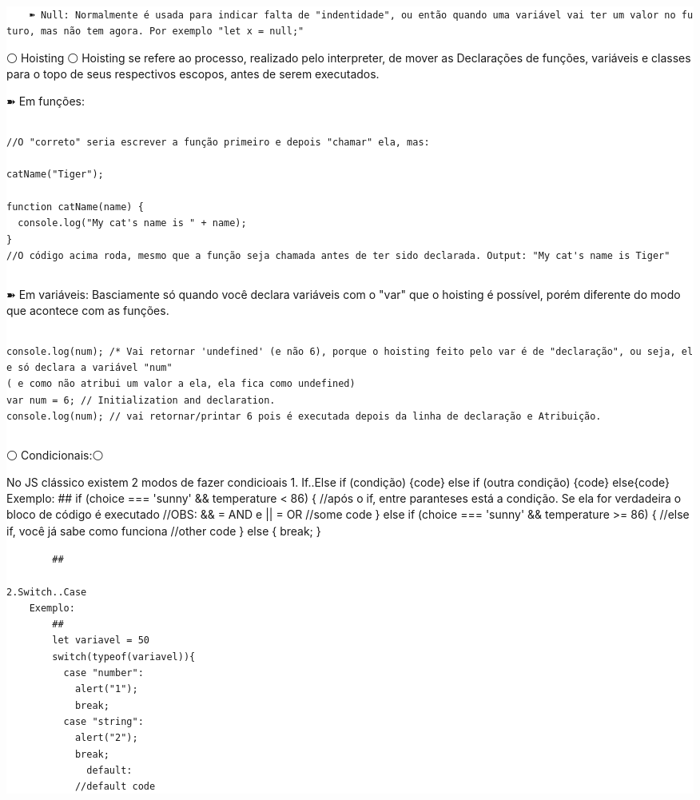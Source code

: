 		➽ Null: Normalmente é usada para indicar falta de "indentidade", ou então quando uma variável vai ter um valor no futuro, mas não tem agora. Por exemplo "let x = null;"


⚪ Hoisting ⚪
Hoisting se refere ao processo, realizado pelo interpreter, de mover as Declarações de funções, variáveis e classes para o topo de seus respectivos escopos, antes de serem executados.

➽ Em funções:
##
	//O "correto" seria escrever a função primeiro e depois "chamar" ela, mas:

	catName("Tiger");

	function catName(name) {
	  console.log("My cat's name is " + name);
	}
	//O código acima roda, mesmo que a função seja chamada antes de ter sido declarada. Output: "My cat's name is Tiger"
##

➽ Em variáveis:
Basciamente só quando você declara variáveis com o "var" que o hoisting é possível, porém diferente do modo que acontece com as funções.
##
	console.log(num); /* Vai retornar 'undefined' (e não 6), porque o hoisting feito pelo var é de "declaração", ou seja, ele só declara a variável "num" 
	( e como não atribui um valor a ela, ela fica como undefined)
	var num = 6; // Initialization and declaration.
	console.log(num); // vai retornar/printar 6 pois é executada depois da linha de declaração e Atribuição.
##


⚪ Condicionais:⚪

No JS clássico existem 2 modos de fazer condicioais
	1. If..Else
		if (condição) {code}
		else if (outra condição) {code}
		else{code}
		Exemplo:
			##
			if (choice === 'sunny' && temperature < 86) { //após o if, entre paranteses está a condição. Se ela for verdadeira o bloco de código é executado
			//OBS: && = AND e || = OR
			  //some code
			} else if (choice === 'sunny' && temperature >= 86) { //else if, você já sabe como funciona
			  //other code
			} else {
			  break;
			}
			
			##
	
	2.Switch..Case
		Exemplo:
			##
			let variavel = 50
			switch(typeof(variavel)){
			  case "number":
			  	alert("1");
			  	break;
			  case "string":
			  	alert("2");
			  	break;
	      		  default:
			  	//default code